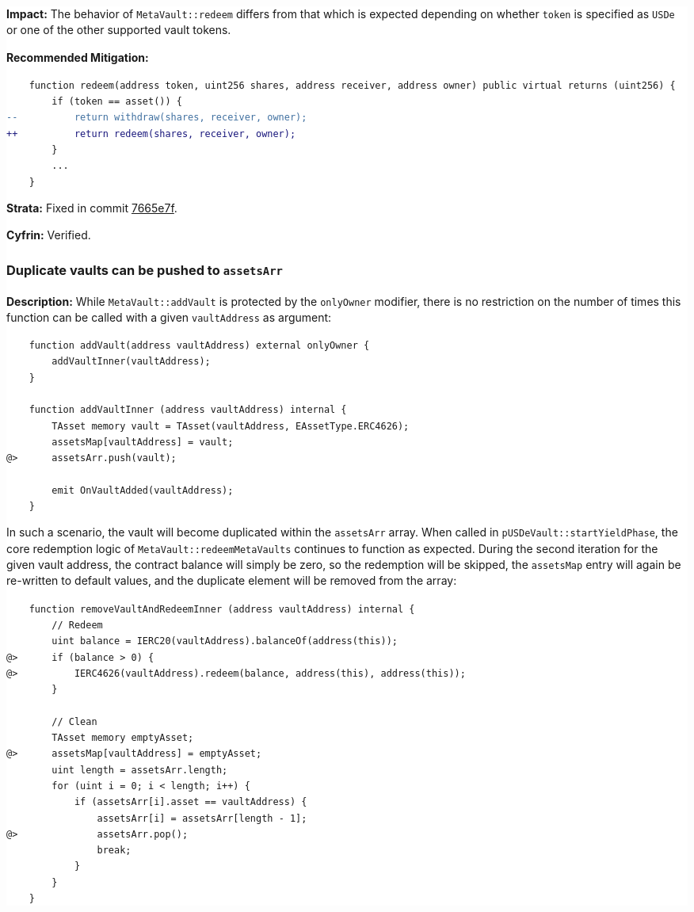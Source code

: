 **Impact:** The behavior of `MetaVault::redeem` differs from that which is expected depending on whether `token` is specified as `USDe` or one of the other supported vault tokens.

**Recommended Mitigation:**
```diff
    function redeem(address token, uint256 shares, address receiver, address owner) public virtual returns (uint256) {
        if (token == asset()) {
--          return withdraw(shares, receiver, owner);
++          return redeem(shares, receiver, owner);
        }
        ...
    }
```

**Strata:** Fixed in commit [7665e7f](https://github.com/Strata-Money/contracts/commit/7665e7f3cd44d8a025f555737677d2014f4ac8a8).

**Cyfrin:** Verified.


### Duplicate vaults can be pushed to `assetsArr`

**Description:** While `MetaVault::addVault` is protected by the `onlyOwner` modifier, there is no restriction on the number of times this function can be called with a given `vaultAddress` as argument:

```solidity
    function addVault(address vaultAddress) external onlyOwner {
        addVaultInner(vaultAddress);
    }

    function addVaultInner (address vaultAddress) internal {
        TAsset memory vault = TAsset(vaultAddress, EAssetType.ERC4626);
        assetsMap[vaultAddress] = vault;
@>      assetsArr.push(vault);

        emit OnVaultAdded(vaultAddress);
    }
```

In such a scenario, the vault will become duplicated within the `assetsArr` array. When called in `pUSDeVault::startYieldPhase`, the core redemption logic of `MetaVault::redeemMetaVaults` continues to function as expected. During the second iteration for the given vault address, the contract balance will simply be zero, so the redemption will be skipped, the `assetsMap` entry will again be re-written to default values, and the duplicate element will be removed from the array:

```solidity
    function removeVaultAndRedeemInner (address vaultAddress) internal {
        // Redeem
        uint balance = IERC20(vaultAddress).balanceOf(address(this));
@>      if (balance > 0) {
@>          IERC4626(vaultAddress).redeem(balance, address(this), address(this));
        }

        // Clean
        TAsset memory emptyAsset;
@>      assetsMap[vaultAddress] = emptyAsset;
        uint length = assetsArr.length;
        for (uint i = 0; i < length; i++) {
            if (assetsArr[i].asset == vaultAddress) {
                assetsArr[i] = assetsArr[length - 1];
@>              assetsArr.pop();
                break;
            }
        }
    }

```